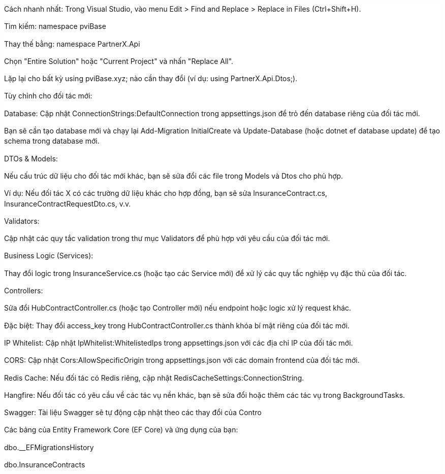 Cách nhanh nhất: Trong Visual Studio, vào menu Edit > Find and Replace > Replace in Files (Ctrl+Shift+H).

Tìm kiếm: namespace pviBase

Thay thế bằng: namespace PartnerX.Api

Chọn "Entire Solution" hoặc "Current Project" và nhấn "Replace All".

Lặp lại cho bất kỳ using pviBase.xyz; nào cần thay đổi (ví dụ: using PartnerX.Api.Dtos;).

Tùy chỉnh cho đối tác mới:

Database: Cập nhật ConnectionStrings:DefaultConnection trong appsettings.json để trỏ đến database riêng của đối tác mới.

Bạn sẽ cần tạo database mới và chạy lại Add-Migration InitialCreate và Update-Database (hoặc dotnet ef database update) để tạo schema trong database mới.

DTOs & Models:

Nếu cấu trúc dữ liệu cho đối tác mới khác, bạn sẽ sửa đổi các file trong Models và Dtos cho phù hợp.

Ví dụ: Nếu đối tác X có các trường dữ liệu khác cho hợp đồng, bạn sẽ sửa InsuranceContract.cs, InsuranceContractRequestDto.cs, v.v.

Validators:


Cập nhật các quy tắc validation trong thư mục Validators để phù hợp với yêu cầu của đối tác mới.

Business Logic (Services):

Thay đổi logic trong InsuranceService.cs (hoặc tạo các Service mới) để xử lý các quy tắc nghiệp vụ đặc thù của đối tác.

Controllers:

Sửa đổi HubContractController.cs (hoặc tạo Controller mới) nếu endpoint hoặc logic xử lý request khác.

Đặc biệt: Thay đổi access_key trong HubContractController.cs thành khóa bí mật riêng của đối tác mới.

IP Whitelist: Cập nhật IpWhitelist:WhitelistedIps trong appsettings.json với các địa chỉ IP của đối tác mới.

CORS: Cập nhật Cors:AllowSpecificOrigin trong appsettings.json với các domain frontend của đối tác mới.

Redis Cache: Nếu đối tác có Redis riêng, cập nhật RedisCacheSettings:ConnectionString.

Hangfire: Nếu đối tác có yêu cầu về các tác vụ nền khác, bạn sẽ sửa đổi hoặc thêm các tác vụ trong BackgroundTasks.

Swagger: Tài liệu Swagger sẽ tự động cập nhật theo các thay đổi của Contro

Các bảng của Entity Framework Core (EF Core) và ứng dụng của bạn:

dbo.__EFMigrationsHistory

dbo.InsuranceContracts
